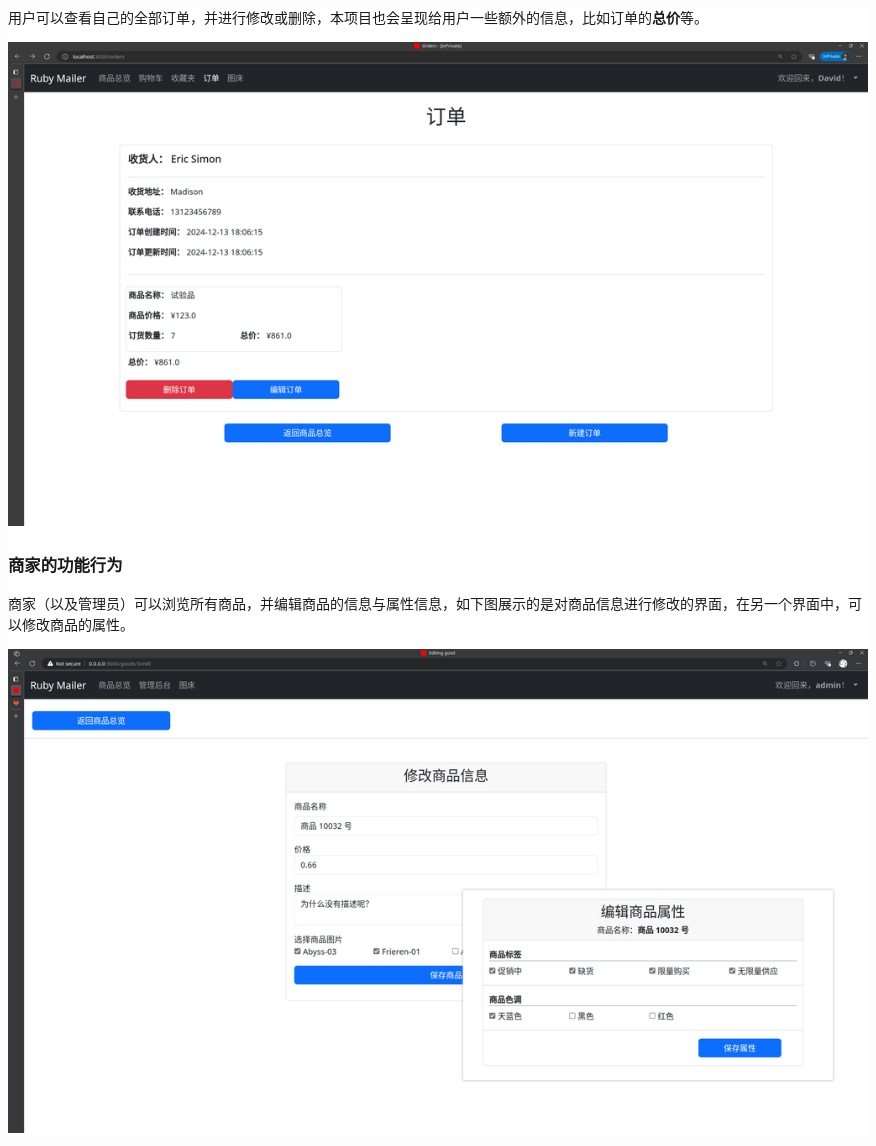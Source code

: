 用户可以查看自己的全部订单，并进行修改或删除，本项目也会呈现给用户一些额外的信息，比如订单的**总价**等。

![OrderView](../README.assets/order-view.png)

### 商家的功能行为

商家（以及管理员）可以浏览所有商品，并编辑商品的信息与属性信息，如下图展示的是对商品信息进行修改的界面，在另一个界面中，可以修改商品的属性。

![MerchantEditing](../README.assets/merchant-edit.png)
